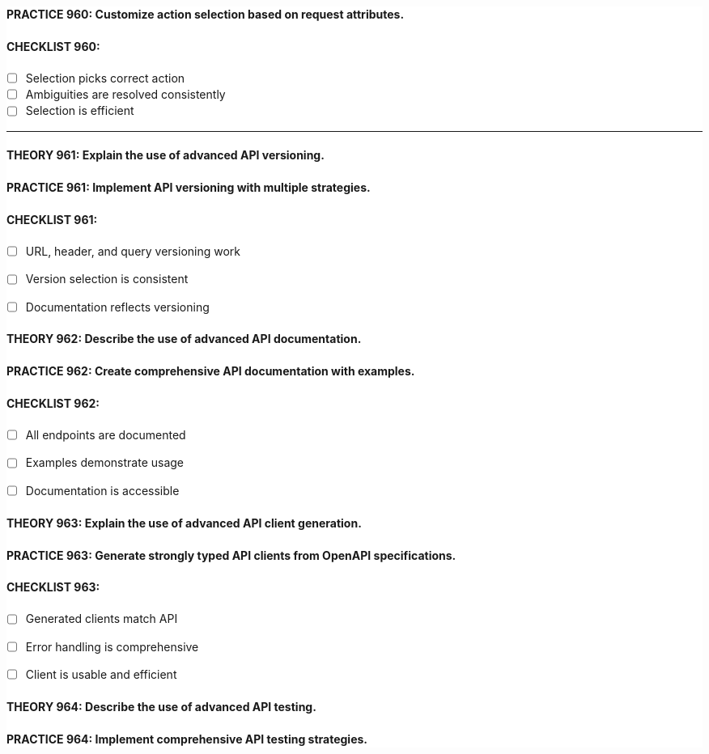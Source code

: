 #### PRACTICE 960: Customize action selection based on request attributes.

#### CHECKLIST 960:

- [ ] Selection picks correct action
- [ ] Ambiguities are resolved consistently
- [ ] Selection is efficient

---

#### THEORY 961: Explain the use of advanced API versioning.

#### PRACTICE 961: Implement API versioning with multiple strategies.

#### CHECKLIST 961:

- [ ] URL, header, and query versioning work
- [ ] Version selection is consistent
- [ ] Documentation reflects versioning


#### THEORY 962: Describe the use of advanced API documentation.

#### PRACTICE 962: Create comprehensive API documentation with examples.

#### CHECKLIST 962:

- [ ] All endpoints are documented
- [ ] Examples demonstrate usage
- [ ] Documentation is accessible


#### THEORY 963: Explain the use of advanced API client generation.

#### PRACTICE 963: Generate strongly typed API clients from OpenAPI specifications.

#### CHECKLIST 963:

- [ ] Generated clients match API
- [ ] Error handling is comprehensive
- [ ] Client is usable and efficient


#### THEORY 964: Describe the use of advanced API testing.

#### PRACTICE 964: Implement comprehensive API testing strategies.

